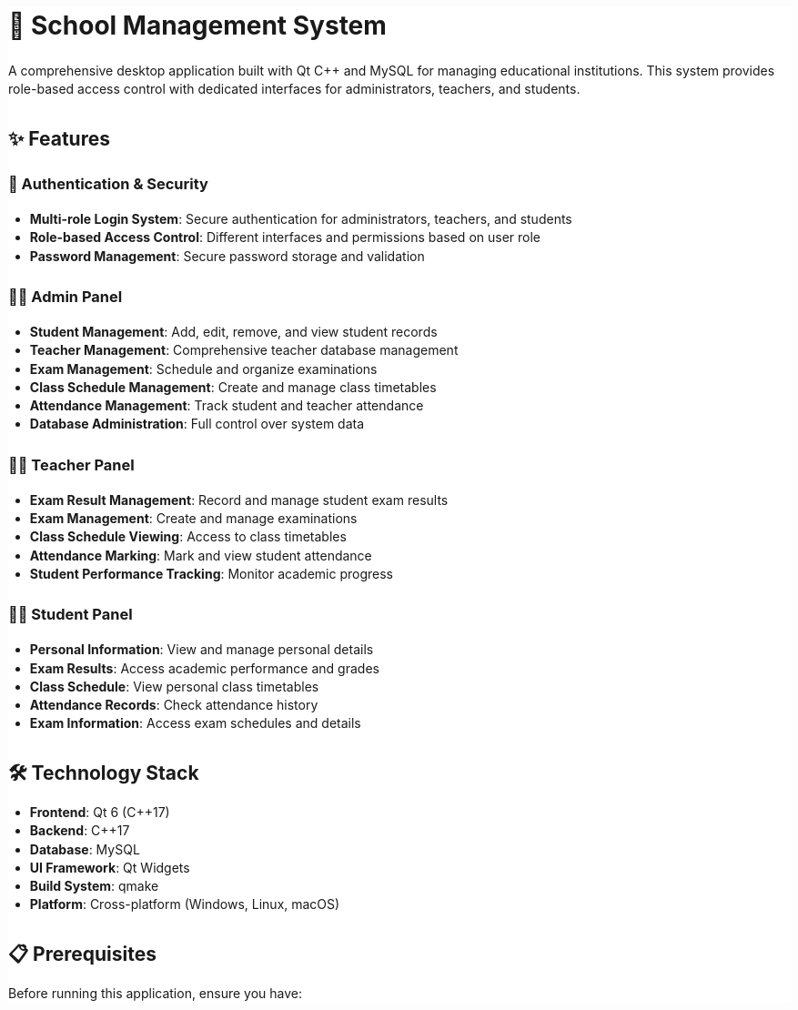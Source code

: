 # 🏫 School Management System

A comprehensive desktop application built with Qt C++ and MySQL for managing educational institutions. This system provides role-based access control with dedicated interfaces for administrators, teachers, and students.

## ✨ Features

### 🔐 Authentication & Security
- **Multi-role Login System**: Secure authentication for administrators, teachers, and students
- **Role-based Access Control**: Different interfaces and permissions based on user role
- **Password Management**: Secure password storage and validation

### 👨‍💼 Admin Panel
- **Student Management**: Add, edit, remove, and view student records
- **Teacher Management**: Comprehensive teacher database management
- **Exam Management**: Schedule and organize examinations
- **Class Schedule Management**: Create and manage class timetables
- **Attendance Management**: Track student and teacher attendance
- **Database Administration**: Full control over system data

### 👨‍🏫 Teacher Panel
- **Exam Result Management**: Record and manage student exam results
- **Exam Management**: Create and manage examinations
- **Class Schedule Viewing**: Access to class timetables
- **Attendance Marking**: Mark and view student attendance
- **Student Performance Tracking**: Monitor academic progress

### 👨‍🎓 Student Panel
- **Personal Information**: View and manage personal details
- **Exam Results**: Access academic performance and grades
- **Class Schedule**: View personal class timetables
- **Attendance Records**: Check attendance history
- **Exam Information**: Access exam schedules and details

## 🛠️ Technology Stack

- **Frontend**: Qt 6 (C++17)
- **Backend**: C++17
- **Database**: MySQL
- **UI Framework**: Qt Widgets
- **Build System**: qmake
- **Platform**: Cross-platform (Windows, Linux, macOS)

## 📋 Prerequisites

Before running this application, ensure you have:
